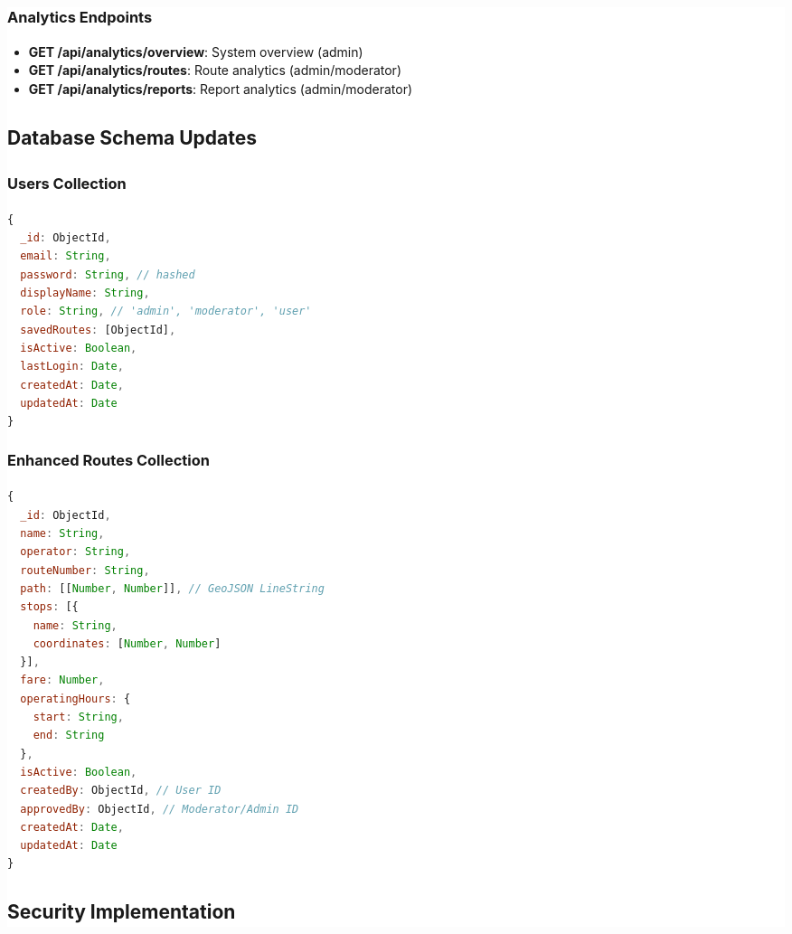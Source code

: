 ### Analytics Endpoints
- **GET /api/analytics/overview**: System overview (admin)
- **GET /api/analytics/routes**: Route analytics (admin/moderator)
- **GET /api/analytics/reports**: Report analytics (admin/moderator)

## Database Schema Updates

### Users Collection
```javascript
{
  _id: ObjectId,
  email: String,
  password: String, // hashed
  displayName: String,
  role: String, // 'admin', 'moderator', 'user'
  savedRoutes: [ObjectId],
  isActive: Boolean,
  lastLogin: Date,
  createdAt: Date,
  updatedAt: Date
}
```

### Enhanced Routes Collection
```javascript
{
  _id: ObjectId,
  name: String,
  operator: String,
  routeNumber: String,
  path: [[Number, Number]], // GeoJSON LineString
  stops: [{
    name: String,
    coordinates: [Number, Number]
  }],
  fare: Number,
  operatingHours: {
    start: String,
    end: String
  },
  isActive: Boolean,
  createdBy: ObjectId, // User ID
  approvedBy: ObjectId, // Moderator/Admin ID
  createdAt: Date,
  updatedAt: Date
}
```

## Security Implementation
